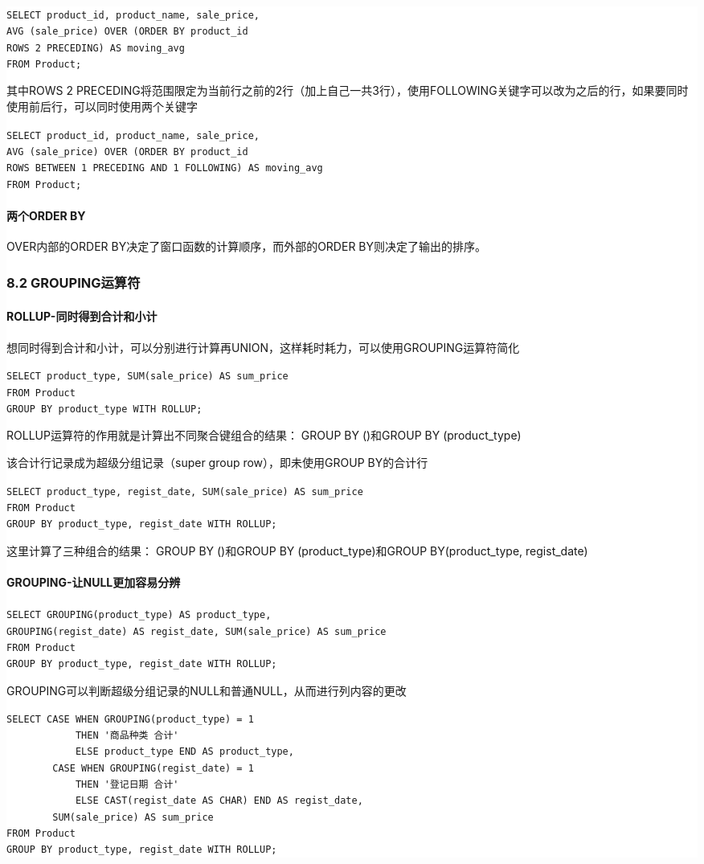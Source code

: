 ```MySQL
SELECT product_id, product_name, sale_price,
AVG (sale_price) OVER (ORDER BY product_id
ROWS 2 PRECEDING) AS moving_avg
FROM Product;
```

其中ROWS 2 PRECEDING将范围限定为当前行之前的2行（加上自己一共3行），使用FOLLOWING关键字可以改为之后的行，如果要同时使用前后行，可以同时使用两个关键字

```MySQL
SELECT product_id, product_name, sale_price,
AVG (sale_price) OVER (ORDER BY product_id
ROWS BETWEEN 1 PRECEDING AND 1 FOLLOWING) AS moving_avg
FROM Product;
```

#### 两个ORDER BY

OVER内部的ORDER BY决定了窗口函数的计算顺序，而外部的ORDER BY则决定了输出的排序。

### 8.2 GROUPING运算符

#### ROLLUP-同时得到合计和小计

想同时得到合计和小计，可以分别进行计算再UNION，这样耗时耗力，可以使用GROUPING运算符简化

```MySQL
SELECT product_type, SUM(sale_price) AS sum_price
FROM Product
GROUP BY product_type WITH ROLLUP;
```

ROLLUP运算符的作用就是计算出不同聚合键组合的结果：
GROUP BY ()和GROUP BY (product_type)

该合计行记录成为超级分组记录（super group row），即未使用GROUP BY的合计行

```MySQL
SELECT product_type, regist_date, SUM(sale_price) AS sum_price
FROM Product
GROUP BY product_type, regist_date WITH ROLLUP;
```

这里计算了三种组合的结果：
GROUP BY ()和GROUP BY (product_type)和GROUP BY(product_type, regist_date)

#### GROUPING-让NULL更加容易分辨 

```MySQL
SELECT GROUPING(product_type) AS product_type,
GROUPING(regist_date) AS regist_date, SUM(sale_price) AS sum_price
FROM Product
GROUP BY product_type, regist_date WITH ROLLUP;
```

GROUPING可以判断超级分组记录的NULL和普通NULL，从而进行列内容的更改

```MySQL
SELECT CASE WHEN GROUPING(product_type) = 1
			THEN '商品种类 合计'
			ELSE product_type END AS product_type,
		CASE WHEN GROUPING(regist_date) = 1
			THEN '登记日期 合计'
			ELSE CAST(regist_date AS CHAR) END AS regist_date,
		SUM(sale_price) AS sum_price
FROM Product
GROUP BY product_type, regist_date WITH ROLLUP;
```
